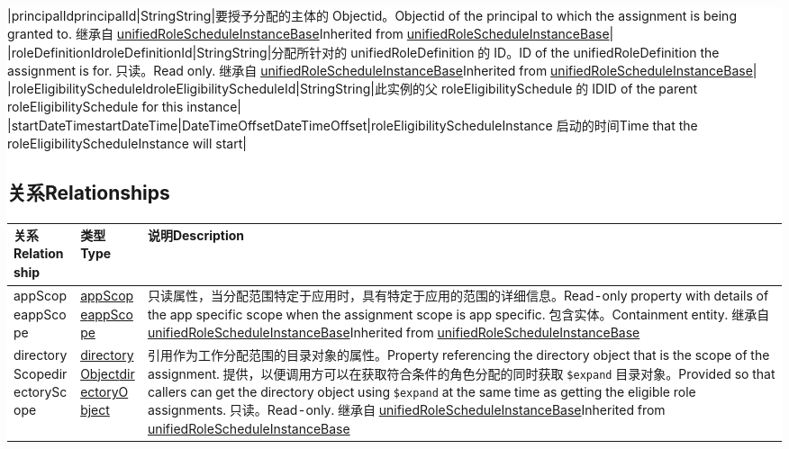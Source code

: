 |<span data-ttu-id="cf4a4-152">principalId</span><span class="sxs-lookup"><span data-stu-id="cf4a4-152">principalId</span></span>|<span data-ttu-id="cf4a4-153">String</span><span class="sxs-lookup"><span data-stu-id="cf4a4-153">String</span></span>|<span data-ttu-id="cf4a4-154">要授予分配的主体的 Objectid。</span><span class="sxs-lookup"><span data-stu-id="cf4a4-154">Objectid of the principal to which the assignment is being granted to.</span></span> <span data-ttu-id="cf4a4-155">继承自 [unifiedRoleScheduleInstanceBase](../resources/unifiedrolescheduleinstancebase.md)</span><span class="sxs-lookup"><span data-stu-id="cf4a4-155">Inherited from [unifiedRoleScheduleInstanceBase](../resources/unifiedrolescheduleinstancebase.md)</span></span>|
|<span data-ttu-id="cf4a4-156">roleDefinitionId</span><span class="sxs-lookup"><span data-stu-id="cf4a4-156">roleDefinitionId</span></span>|<span data-ttu-id="cf4a4-157">String</span><span class="sxs-lookup"><span data-stu-id="cf4a4-157">String</span></span>|<span data-ttu-id="cf4a4-158">分配所针对的 unifiedRoleDefinition 的 ID。</span><span class="sxs-lookup"><span data-stu-id="cf4a4-158">ID of the unifiedRoleDefinition the assignment is for.</span></span> <span data-ttu-id="cf4a4-159">只读。</span><span class="sxs-lookup"><span data-stu-id="cf4a4-159">Read only.</span></span> <span data-ttu-id="cf4a4-160">继承自 [unifiedRoleScheduleInstanceBase](../resources/unifiedrolescheduleinstancebase.md)</span><span class="sxs-lookup"><span data-stu-id="cf4a4-160">Inherited from [unifiedRoleScheduleInstanceBase](../resources/unifiedrolescheduleinstancebase.md)</span></span>|
|<span data-ttu-id="cf4a4-161">roleEligibilityScheduleId</span><span class="sxs-lookup"><span data-stu-id="cf4a4-161">roleEligibilityScheduleId</span></span>|<span data-ttu-id="cf4a4-162">String</span><span class="sxs-lookup"><span data-stu-id="cf4a4-162">String</span></span>|<span data-ttu-id="cf4a4-163">此实例的父 roleEligibilitySchedule 的 ID</span><span class="sxs-lookup"><span data-stu-id="cf4a4-163">ID of the parent roleEligibilitySchedule for this instance</span></span>|
|<span data-ttu-id="cf4a4-164">startDateTime</span><span class="sxs-lookup"><span data-stu-id="cf4a4-164">startDateTime</span></span>|<span data-ttu-id="cf4a4-165">DateTimeOffset</span><span class="sxs-lookup"><span data-stu-id="cf4a4-165">DateTimeOffset</span></span>|<span data-ttu-id="cf4a4-166">roleEligibilityScheduleInstance 启动的时间</span><span class="sxs-lookup"><span data-stu-id="cf4a4-166">Time that the roleEligibilityScheduleInstance will start</span></span>|

## <a name="relationships"></a><span data-ttu-id="cf4a4-167">关系</span><span class="sxs-lookup"><span data-stu-id="cf4a4-167">Relationships</span></span>
|<span data-ttu-id="cf4a4-168">关系</span><span class="sxs-lookup"><span data-stu-id="cf4a4-168">Relationship</span></span>|<span data-ttu-id="cf4a4-169">类型</span><span class="sxs-lookup"><span data-stu-id="cf4a4-169">Type</span></span>|<span data-ttu-id="cf4a4-170">说明</span><span class="sxs-lookup"><span data-stu-id="cf4a4-170">Description</span></span>|
|:---|:---|:---|
|<span data-ttu-id="cf4a4-171">appScope</span><span class="sxs-lookup"><span data-stu-id="cf4a4-171">appScope</span></span>|[<span data-ttu-id="cf4a4-172">appScope</span><span class="sxs-lookup"><span data-stu-id="cf4a4-172">appScope</span></span>](../resources/appscope.md)|<span data-ttu-id="cf4a4-173">只读属性，当分配范围特定于应用时，具有特定于应用的范围的详细信息。</span><span class="sxs-lookup"><span data-stu-id="cf4a4-173">Read-only property with details of the app specific scope when the assignment scope is app specific.</span></span> <span data-ttu-id="cf4a4-174">包含实体。</span><span class="sxs-lookup"><span data-stu-id="cf4a4-174">Containment entity.</span></span> <span data-ttu-id="cf4a4-175">继承自 [unifiedRoleScheduleInstanceBase](../resources/unifiedrolescheduleinstancebase.md)</span><span class="sxs-lookup"><span data-stu-id="cf4a4-175">Inherited from [unifiedRoleScheduleInstanceBase](../resources/unifiedrolescheduleinstancebase.md)</span></span>|
|<span data-ttu-id="cf4a4-176">directoryScope</span><span class="sxs-lookup"><span data-stu-id="cf4a4-176">directoryScope</span></span>|[<span data-ttu-id="cf4a4-177">directoryObject</span><span class="sxs-lookup"><span data-stu-id="cf4a4-177">directoryObject</span></span>](../resources/directoryobject.md)|<span data-ttu-id="cf4a4-178">引用作为工作分配范围的目录对象的属性。</span><span class="sxs-lookup"><span data-stu-id="cf4a4-178">Property referencing the directory object that is the scope of the assignment.</span></span> <span data-ttu-id="cf4a4-179">提供，以便调用方可以在获取符合条件的角色分配的同时获取 `$expand` 目录对象。</span><span class="sxs-lookup"><span data-stu-id="cf4a4-179">Provided so that callers can get the directory object using `$expand` at the same time as getting the eligible role assignments.</span></span> <span data-ttu-id="cf4a4-180">只读。</span><span class="sxs-lookup"><span data-stu-id="cf4a4-180">Read-only.</span></span> <span data-ttu-id="cf4a4-181">继承自 [unifiedRoleScheduleInstanceBase](../resources/unifiedrolescheduleinstancebase.md)</span><span class="sxs-lookup"><span data-stu-id="cf4a4-181">Inherited from [unifiedRoleScheduleInstanceBase](../resources/unifiedrolescheduleinstancebase.md)</span></span>|